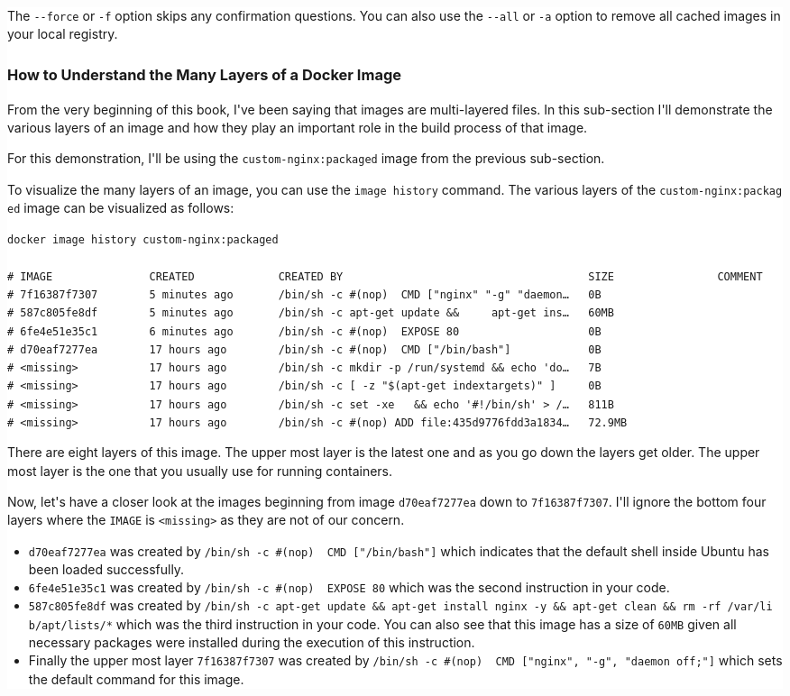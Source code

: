 The `--force` or `-f` option skips any confirmation questions. You can also use the `--all` or `-a` option to remove all cached images in your local registry.

### How to Understand the Many Layers of a Docker Image

From the very beginning of this book, I've been saying that images are multi-layered files. In this sub-section I'll demonstrate the various layers of an image and how they play an important role in the build process of that image.

For this demonstration, I'll be using the `custom-nginx:packaged` image from the previous sub-section.

To visualize the many layers of an image, you can use the `image history` command. The various layers of the `custom-nginx:packaged` image can be visualized as follows:

```
docker image history custom-nginx:packaged

# IMAGE               CREATED             CREATED BY                                      SIZE                COMMENT
# 7f16387f7307        5 minutes ago       /bin/sh -c #(nop)  CMD ["nginx" "-g" "daemon…   0B                             
# 587c805fe8df        5 minutes ago       /bin/sh -c apt-get update &&     apt-get ins…   60MB                
# 6fe4e51e35c1        6 minutes ago       /bin/sh -c #(nop)  EXPOSE 80                    0B                  
# d70eaf7277ea        17 hours ago        /bin/sh -c #(nop)  CMD ["/bin/bash"]            0B                  
# <missing>           17 hours ago        /bin/sh -c mkdir -p /run/systemd && echo 'do…   7B                  
# <missing>           17 hours ago        /bin/sh -c [ -z "$(apt-get indextargets)" ]     0B                  
# <missing>           17 hours ago        /bin/sh -c set -xe   && echo '#!/bin/sh' > /…   811B                
# <missing>           17 hours ago        /bin/sh -c #(nop) ADD file:435d9776fdd3a1834…   72.9MB
```

There are eight layers of this image. The upper most layer is the latest one and as you go down the layers get older. The upper most layer is the one that you usually use for running containers.

Now, let's have a closer look at the images beginning from image `d70eaf7277ea` down to `7f16387f7307`. I'll ignore the bottom four layers where the `IMAGE` is `<missing>` as they are not of our concern.

-   `d70eaf7277ea` was created by `/bin/sh -c #(nop)  CMD ["/bin/bash"]` which indicates that the default shell inside Ubuntu has been loaded successfully.
-   `6fe4e51e35c1` was created by `/bin/sh -c #(nop)  EXPOSE 80` which was the second instruction in your code.
-   `587c805fe8df` was created by `/bin/sh -c apt-get update && apt-get install nginx -y && apt-get clean && rm -rf /var/lib/apt/lists/*` which was the third instruction in your code. You can also see that this image has a size of `60MB` given all necessary packages were installed during the execution of this instruction.
-   Finally the upper most layer `7f16387f7307` was created by `/bin/sh -c #(nop)  CMD ["nginx", "-g", "daemon off;"]` which sets the default command for this image.
